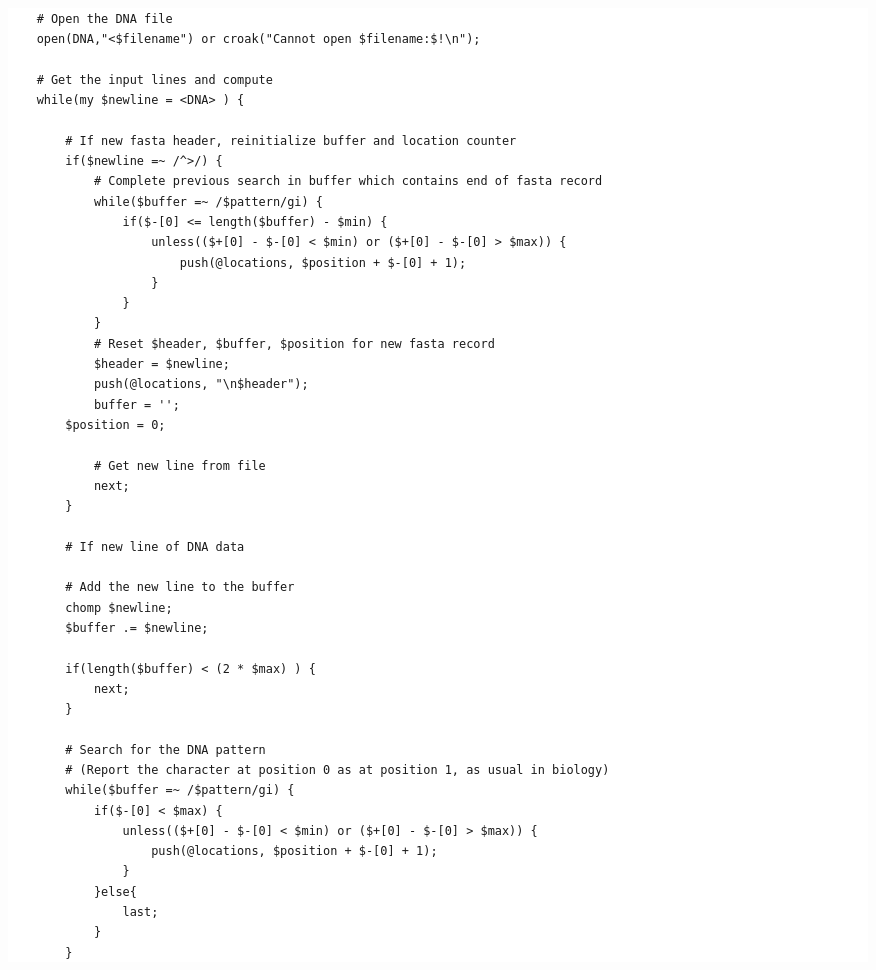         # Open the DNA file
        open(DNA,"<$filename") or croak("Cannot open $filename:$!\n");

        # Get the input lines and compute
        while(my $newline = <DNA> ) {

            # If new fasta header, reinitialize buffer and location counter
            if($newline =~ /^>/) {
                # Complete previous search in buffer which contains end of fasta record
                while($buffer =~ /$pattern/gi) {
                    if($-[0] <= length($buffer) - $min) {
                        unless(($+[0] - $-[0] < $min) or ($+[0] - $-[0] > $max)) {
                            push(@locations, $position + $-[0] + 1);
                        }
                    }
                }
                # Reset $header, $buffer, $position for new fasta record
                $header = $newline;
                push(@locations, "\n$header");
                buffer = '';
            $position = 0;

                # Get new line from file
                next;
            }

            # If new line of DNA data

            # Add the new line to the buffer
            chomp $newline;
            $buffer .= $newline;

            if(length($buffer) < (2 * $max) ) {
                next;
            }

            # Search for the DNA pattern
            # (Report the character at position 0 as at position 1, as usual in biology)
            while($buffer =~ /$pattern/gi) {
                if($-[0] < $max) {
                    unless(($+[0] - $-[0] < $min) or ($+[0] - $-[0] > $max)) {
                        push(@locations, $position + $-[0] + 1);
                    }
                }else{
                    last;
                }
            }
